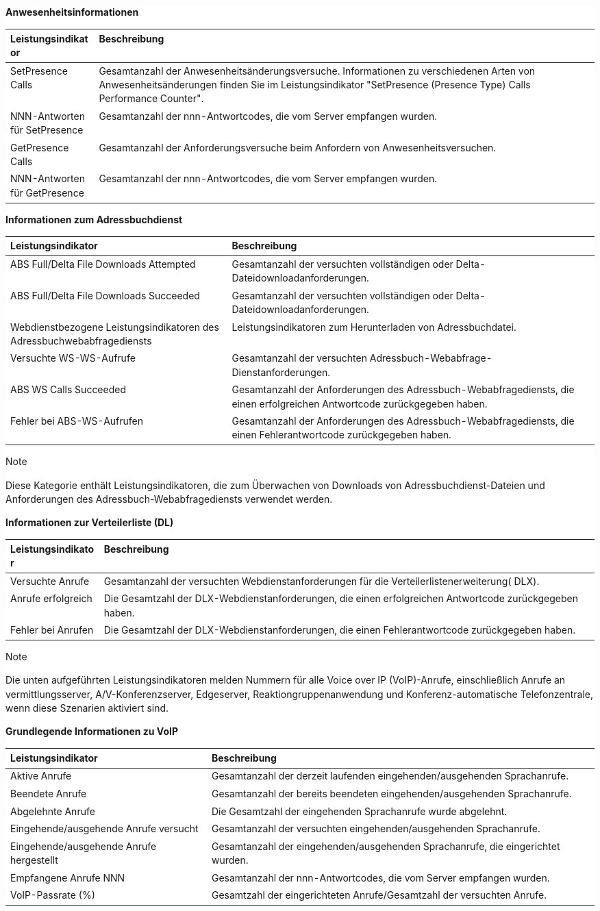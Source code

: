 **Anwesenheitsinformationen**

|**Leistungsindikator**|**Beschreibung**|
|:-----|:-----|
|SetPresence Calls  <br/> |Gesamtanzahl der Anwesenheitsänderungsversuche. Informationen zu verschiedenen Arten von Anwesenheitsänderungen finden Sie im Leistungsindikator "SetPresence (Presence Type) Calls Performance Counter".  <br/> |
|NNN-Antworten für SetPresence  <br/> |Gesamtanzahl der nnn-Antwortcodes, die vom Server empfangen wurden.  <br/> |
|GetPresence Calls  <br/> |Gesamtanzahl der Anforderungsversuche beim Anfordern von Anwesenheitsversuchen.  <br/> |
|NNN-Antworten für GetPresence  <br/> |Gesamtanzahl der nnn-Antwortcodes, die vom Server empfangen wurden.  <br/> |
   
**Informationen zum Adressbuchdienst**

|**Leistungsindikator**|**Beschreibung**|
|:-----|:-----|
|ABS Full/Delta File Downloads Attempted  <br/> |Gesamtanzahl der versuchten vollständigen oder Delta-Dateidownloadanforderungen.  <br/> |
|ABS Full/Delta File Downloads Succeeded  <br/> |Gesamtanzahl der versuchten vollständigen oder Delta-Dateidownloadanforderungen.  <br/> |
|Webdienstbezogene Leistungsindikatoren des Adressbuchwebabfragediensts  <br/> |Leistungsindikatoren zum Herunterladen von Adressbuchdatei.  <br/> |
|Versuchte WS-WS-Aufrufe  <br/> |Gesamtanzahl der versuchten Adressbuch-Webabfrage-Dienstanforderungen.  <br/> |
|ABS WS Calls Succeeded  <br/> |Gesamtanzahl der Anforderungen des Adressbuch-Webabfragediensts, die einen erfolgreichen Antwortcode zurückgegeben haben.  <br/> |
|Fehler bei ABS-WS-Aufrufen  <br/> |Gesamtanzahl der Anforderungen des Adressbuch-Webabfragediensts, die einen Fehlerantwortcode zurückgegeben haben.  <br/> |
   
> [!NOTE]
> Diese Kategorie enthält Leistungsindikatoren, die zum Überwachen von Downloads von Adressbuchdienst-Dateien und Anforderungen des Adressbuch-Webabfragediensts verwendet werden. 
  
**Informationen zur Verteilerliste (DL)**

|**Leistungsindikator**|**Beschreibung**|
|:-----|:-----|
|Versuchte Anrufe  <br/> |Gesamtanzahl der versuchten Webdienstanforderungen für die Verteilerlistenerweiterung( DLX).  <br/> |
|Anrufe erfolgreich  <br/> |Die Gesamtzahl der DLX-Webdienstanforderungen, die einen erfolgreichen Antwortcode zurückgegeben haben.  <br/> |
|Fehler bei Anrufen  <br/> |Die Gesamtzahl der DLX-Webdienstanforderungen, die einen Fehlerantwortcode zurückgegeben haben.  <br/> |
   

  
> [!NOTE]
> Die unten aufgeführten Leistungsindikatoren melden Nummern für alle Voice over IP (VoIP)-Anrufe, einschließlich Anrufe an vermittlungsserver, A/V-Konferenzserver, Edgeserver, Reaktiongruppenanwendung und Konferenz-automatische Telefonzentrale, wenn diese Szenarien aktiviert sind. 
  
**Grundlegende Informationen zu VoIP**

|**Leistungsindikator**|**Beschreibung**|
|:-----|:-----|
|Aktive Anrufe  <br/> |Gesamtanzahl der derzeit laufenden eingehenden/ausgehenden Sprachanrufe.  <br/> |
|Beendete Anrufe  <br/> |Gesamtanzahl der bereits beendeten eingehenden/ausgehenden Sprachanrufe.  <br/> |
|Abgelehnte Anrufe  <br/> |Die Gesamtzahl der eingehenden Sprachanrufe wurde abgelehnt.  <br/> |
|Eingehende/ausgehende Anrufe versucht  <br/> |Gesamtanzahl der versuchten eingehenden/ausgehenden Sprachanrufe.  <br/> |
|Eingehende/ausgehende Anrufe hergestellt  <br/> |Gesamtanzahl der eingehenden/ausgehenden Sprachanrufe, die eingerichtet wurden.  <br/> |
|Empfangene Anrufe NNN  <br/> |Gesamtanzahl der nnn-Antwortcodes, die vom Server empfangen wurden.  <br/> |
|VoIP-Passrate (%)  <br/> |Gesamtzahl der eingerichteten Anrufe/Gesamtzahl der versuchten Anrufe.  <br/> |
   